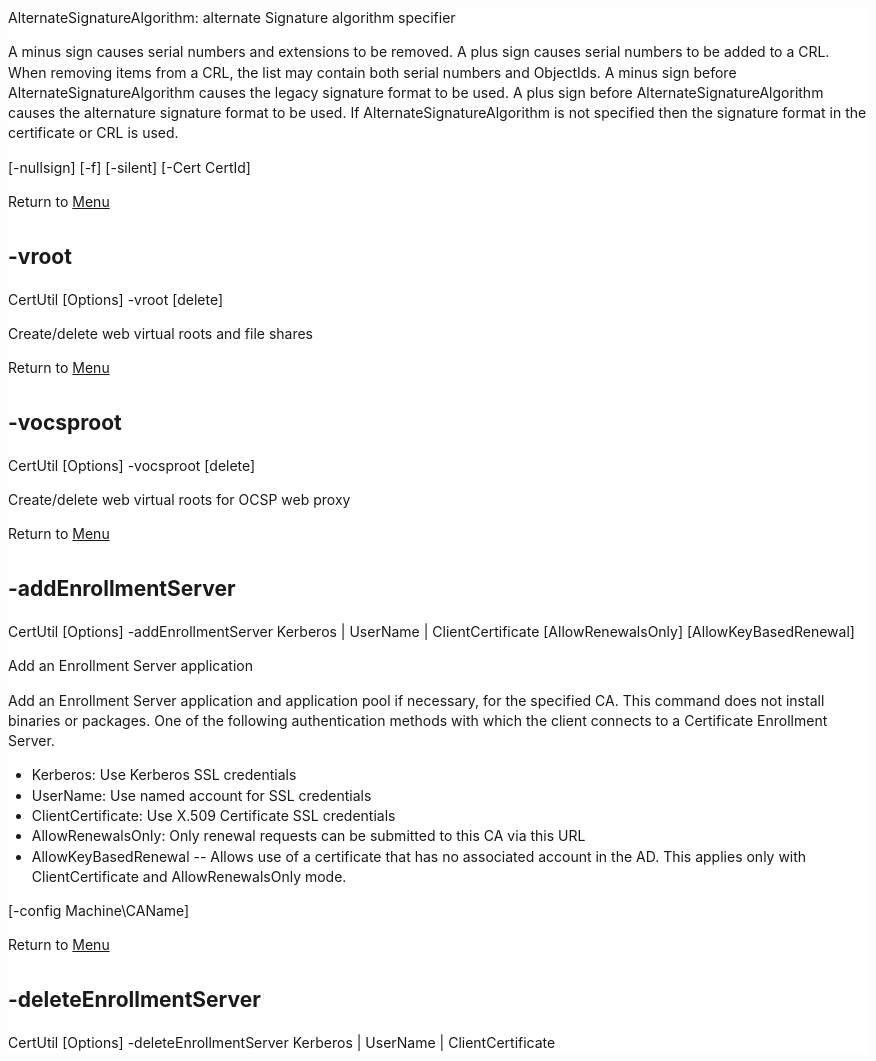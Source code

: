 AlternateSignatureAlgorithm: alternate Signature algorithm specifier

A minus sign causes serial numbers and extensions to be removed. A plus sign causes serial numbers to be added to a CRL. When removing items from a CRL, the list may contain both serial numbers and ObjectIds. A minus sign before AlternateSignatureAlgorithm causes the legacy signature format to be used. A plus sign before AlternateSignatureAlgorithm causes the alternature signature format to be used. If AlternateSignatureAlgorithm is not specified then the signature format in the certificate or CRL is used.

[-nullsign] [-f] [-silent] [-Cert CertId]

Return to [Menu](#BKMK_menu)

## <a name="BKMK_vroot"></a>-vroot

CertUtil [Options] -vroot [delete]

Create/delete web virtual roots and file shares

Return to [Menu](#BKMK_menu)

## <a name="BKMK_vocsproot"></a>-vocsproot

CertUtil [Options] -vocsproot [delete]

Create/delete web virtual roots for OCSP web proxy

Return to [Menu](#BKMK_menu)

## <a name="BKMK_addEnrollmentServer"></a>-addEnrollmentServer

CertUtil [Options] -addEnrollmentServer Kerberos | UserName | ClientCertificate [AllowRenewalsOnly] [AllowKeyBasedRenewal]

Add an Enrollment Server application

Add an Enrollment Server application and application pool if necessary, for the specified CA. This command does not install binaries or packages. One of the following authentication methods with which the client connects to a Certificate Enrollment Server.
-   Kerberos: Use Kerberos SSL credentials
-   UserName: Use named account for SSL credentials
-   ClientCertificate: Use X.509 Certificate SSL credentials
-   AllowRenewalsOnly: Only renewal requests can be submitted to this CA via this URL
-   AllowKeyBasedRenewal -- Allows use of a certificate that has no associated account in the AD. This applies only with ClientCertificate and AllowRenewalsOnly mode.

[-config Machine\CAName]

Return to [Menu](#BKMK_menu)

## <a name="BKMK_deleteEnrollmentServer"></a>-deleteEnrollmentServer

CertUtil [Options] -deleteEnrollmentServer Kerberos | UserName | ClientCertificate
